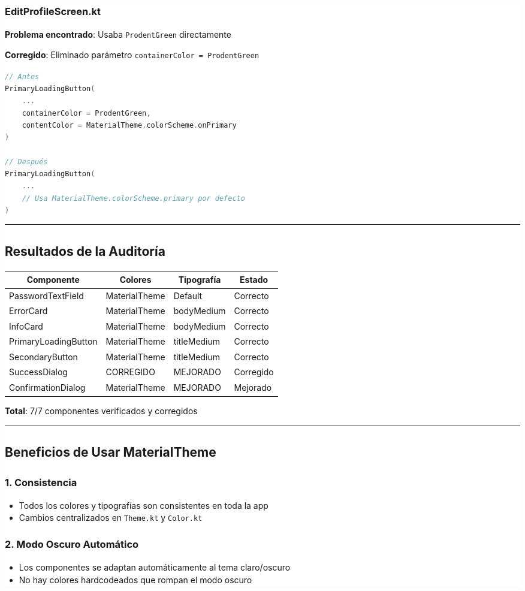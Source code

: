 ### EditProfileScreen.kt

**Problema encontrado**: Usaba `ProdentGreen` directamente

**Corregido**: Eliminado parámetro `containerColor = ProdentGreen`

```kotlin
// Antes
PrimaryLoadingButton(
    ...
    containerColor = ProdentGreen,
    contentColor = MaterialTheme.colorScheme.onPrimary
)

// Después
PrimaryLoadingButton(
    ...
    // Usa MaterialTheme.colorScheme.primary por defecto
)
```

---

## Resultados de la Auditoría

| Componente | Colores | Tipografía | Estado |
|------------|---------|------------|--------|
| PasswordTextField | MaterialTheme | Default | Correcto |
| ErrorCard | MaterialTheme | bodyMedium | Correcto |
| InfoCard | MaterialTheme | bodyMedium | Correcto |
| PrimaryLoadingButton | MaterialTheme | titleMedium | Correcto |
| SecondaryButton | MaterialTheme | titleMedium | Correcto |
| SuccessDialog | CORREGIDO | MEJORADO | Corregido |
| ConfirmationDialog | MaterialTheme | MEJORADO | Mejorado |

**Total**: 7/7 componentes verificados y corregidos

---

## Beneficios de Usar MaterialTheme

### 1. Consistencia
- Todos los colores y tipografías son consistentes en toda la app
- Cambios centralizados en `Theme.kt` y `Color.kt`

### 2. Modo Oscuro Automático
- Los componentes se adaptan automáticamente al tema claro/oscuro
- No hay colores hardcodeados que rompan el modo oscuro
